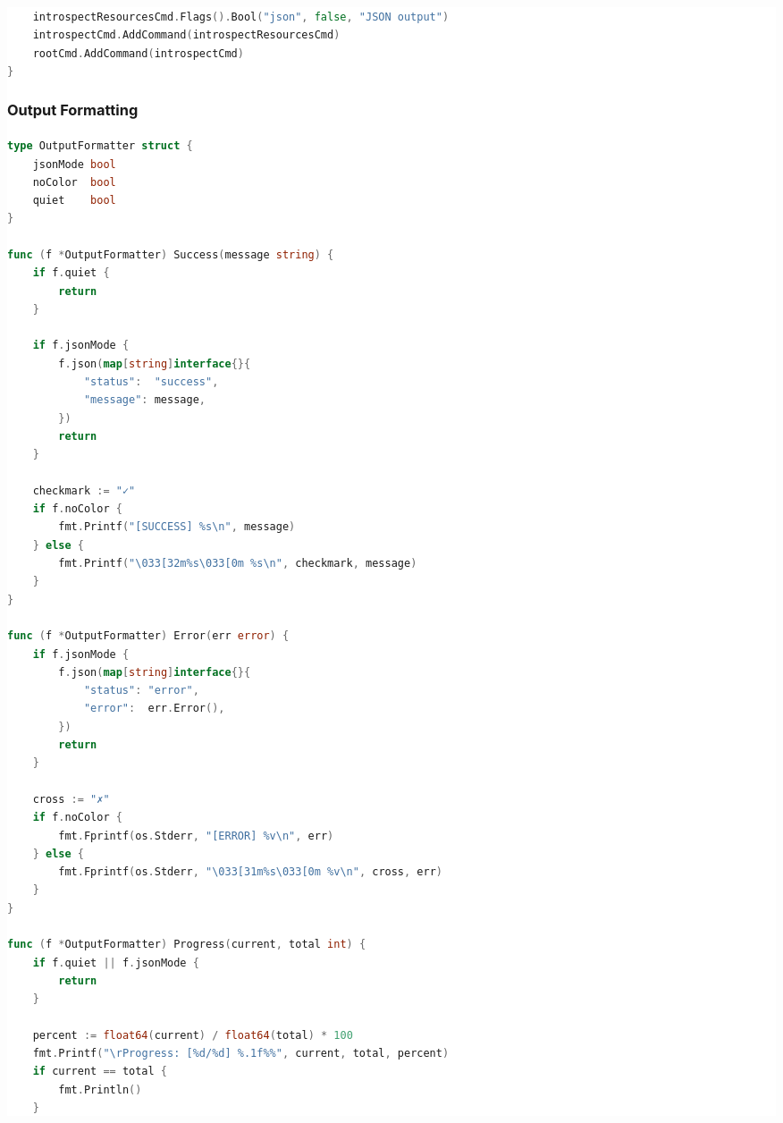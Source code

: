 ```go
    introspectResourcesCmd.Flags().Bool("json", false, "JSON output")
    introspectCmd.AddCommand(introspectResourcesCmd)
    rootCmd.AddCommand(introspectCmd)
}
```

### Output Formatting

```go
type OutputFormatter struct {
    jsonMode bool
    noColor  bool
    quiet    bool
}

func (f *OutputFormatter) Success(message string) {
    if f.quiet {
        return
    }

    if f.jsonMode {
        f.json(map[string]interface{}{
            "status":  "success",
            "message": message,
        })
        return
    }

    checkmark := "✓"
    if f.noColor {
        fmt.Printf("[SUCCESS] %s\n", message)
    } else {
        fmt.Printf("\033[32m%s\033[0m %s\n", checkmark, message)
    }
}

func (f *OutputFormatter) Error(err error) {
    if f.jsonMode {
        f.json(map[string]interface{}{
            "status": "error",
            "error":  err.Error(),
        })
        return
    }

    cross := "✗"
    if f.noColor {
        fmt.Fprintf(os.Stderr, "[ERROR] %v\n", err)
    } else {
        fmt.Fprintf(os.Stderr, "\033[31m%s\033[0m %v\n", cross, err)
    }
}

func (f *OutputFormatter) Progress(current, total int) {
    if f.quiet || f.jsonMode {
        return
    }

    percent := float64(current) / float64(total) * 100
    fmt.Printf("\rProgress: [%d/%d] %.1f%%", current, total, percent)
    if current == total {
        fmt.Println()
    }
```